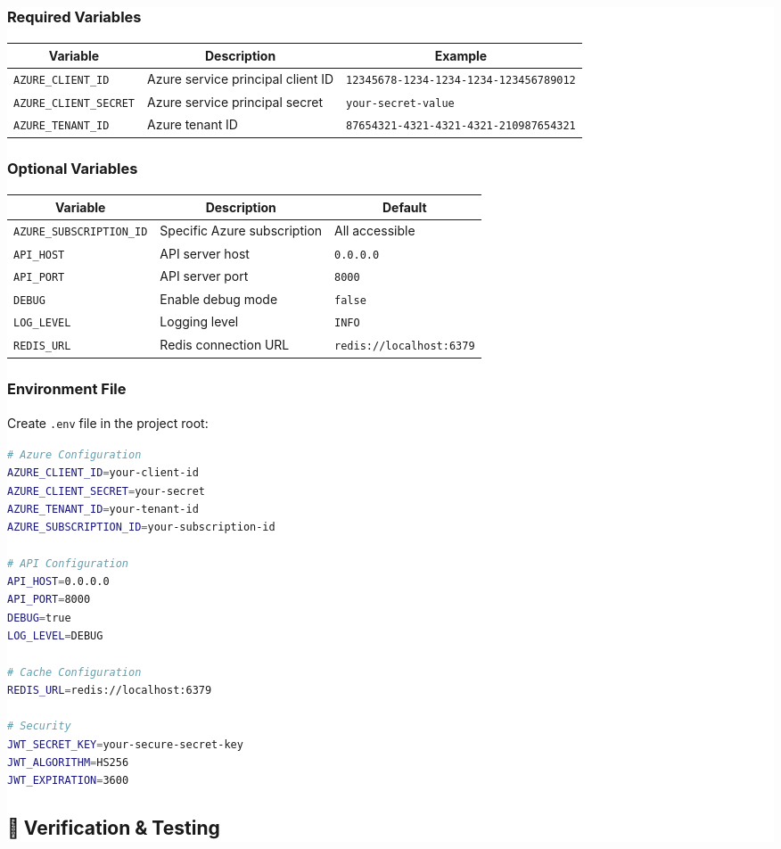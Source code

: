 ### Required Variables

| Variable | Description | Example |
|----------|-------------|---------|
| `AZURE_CLIENT_ID` | Azure service principal client ID | `12345678-1234-1234-1234-123456789012` |
| `AZURE_CLIENT_SECRET` | Azure service principal secret | `your-secret-value` |
| `AZURE_TENANT_ID` | Azure tenant ID | `87654321-4321-4321-4321-210987654321` |

### Optional Variables

| Variable | Description | Default |
|----------|-------------|---------|
| `AZURE_SUBSCRIPTION_ID` | Specific Azure subscription | All accessible |
| `API_HOST` | API server host | `0.0.0.0` |
| `API_PORT` | API server port | `8000` |
| `DEBUG` | Enable debug mode | `false` |
| `LOG_LEVEL` | Logging level | `INFO` |
| `REDIS_URL` | Redis connection URL | `redis://localhost:6379` |

### Environment File

Create `.env` file in the project root:
```bash
# Azure Configuration
AZURE_CLIENT_ID=your-client-id
AZURE_CLIENT_SECRET=your-secret
AZURE_TENANT_ID=your-tenant-id
AZURE_SUBSCRIPTION_ID=your-subscription-id

# API Configuration
API_HOST=0.0.0.0
API_PORT=8000
DEBUG=true
LOG_LEVEL=DEBUG

# Cache Configuration
REDIS_URL=redis://localhost:6379

# Security
JWT_SECRET_KEY=your-secure-secret-key
JWT_ALGORITHM=HS256
JWT_EXPIRATION=3600
```

## 🔧 Verification & Testing
